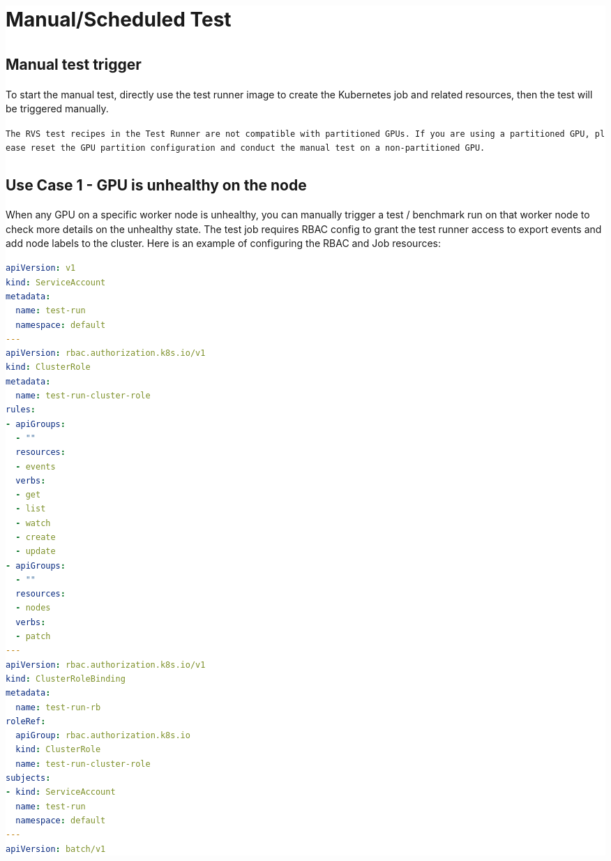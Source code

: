 # Manual/Scheduled Test

## Manual test trigger

To start the manual test, directly use the test runner image to create the Kubernetes job and related resources, then the test will be triggered manually.

```{warning}
The RVS test recipes in the Test Runner are not compatible with partitioned GPUs. If you are using a partitioned GPU, please reset the GPU partition configuration and conduct the manual test on a non-partitioned GPU.
```

## Use Case 1 - GPU is unhealthy on the node

When any GPU on a specific worker node is unhealthy, you can manually trigger a test / benchmark run on that worker node to check more details on the unhealthy state. The test job requires RBAC config to grant the test runner access to export events and add node labels to the cluster. Here is an example of configuring the RBAC and Job resources:

```yaml
apiVersion: v1
kind: ServiceAccount
metadata:
  name: test-run
  namespace: default
---
apiVersion: rbac.authorization.k8s.io/v1
kind: ClusterRole
metadata:
  name: test-run-cluster-role
rules:
- apiGroups:
  - ""
  resources:
  - events
  verbs:
  - get
  - list
  - watch
  - create
  - update
- apiGroups:
  - ""
  resources:
  - nodes
  verbs:
  - patch
---
apiVersion: rbac.authorization.k8s.io/v1
kind: ClusterRoleBinding
metadata:
  name: test-run-rb
roleRef:
  apiGroup: rbac.authorization.k8s.io
  kind: ClusterRole
  name: test-run-cluster-role
subjects:
- kind: ServiceAccount
  name: test-run
  namespace: default
---
apiVersion: batch/v1
```